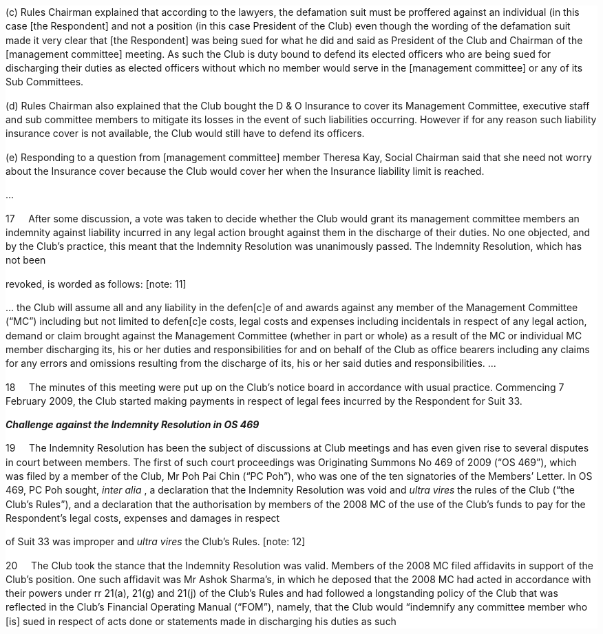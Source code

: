  (c) Rules Chairman explained that according to the lawyers, the defamation suit must be proffered against an individual (in this case [the Respondent] and not a position (in this case President of the Club) even though the wording of the defamation suit made it very clear that [the Respondent] was being sued for what he did and said as President of the Club and Chairman of the [management committee] meeting. As such the Club is duty bound to defend its elected officers who are being sued for discharging their duties as elected officers without which no member would serve in the [management committee] or any of its Sub Committees. 

 (d) Rules Chairman also explained that the Club bought the D & O Insurance to cover its Management Committee, executive staff and sub committee members to mitigate its losses in the event of such liabilities occurring. However if for any reason such liability insurance cover is not available, the Club would still have to defend its officers. 

 (e) Responding to a question from [management committee] member Theresa Kay, Social Chairman said that she need not worry about the Insurance cover because the Club would cover her when the Insurance liability limit is reached. 

 ... 

17     After some discussion, a vote was taken to decide whether the Club would grant its management committee members an indemnity against liability incurred in any legal action brought against them in the discharge of their duties. No one objected, and by the Club’s practice, this meant that the Indemnity Resolution was unanimously passed. The Indemnity Resolution, which has not been 

revoked, is worded as follows: [note: 11] 

 ... the Club will assume all and any liability in the defen[c]e of and awards against any member of the Management Committee (“MC”) including but not limited to defen[c]e costs, legal costs and expenses including incidentals in respect of any legal action, demand or claim brought against the Management Committee (whether in part or whole) as a result of the MC or individual MC member discharging its, his or her duties and responsibilities for and on behalf of the Club as office bearers including any claims for any errors and omissions resulting from the discharge of its, his or her said duties and responsibilities. ... 

18     The minutes of this meeting were put up on the Club’s notice board in accordance with usual practice. Commencing 7 February 2009, the Club started making payments in respect of legal fees incurred by the Respondent for Suit 33. 

**_Challenge against the Indemnity Resolution in OS 469_** 

19     The Indemnity Resolution has been the subject of discussions at Club meetings and has even given rise to several disputes in court between members. The first of such court proceedings was Originating Summons No 469 of 2009 (“OS 469”), which was filed by a member of the Club, Mr Poh Pai Chin (“PC Poh”), who was one of the ten signatories of the Members’ Letter. In OS 469, PC Poh sought, _inter alia_ , a declaration that the Indemnity Resolution was void and _ultra vires_ the rules of the Club (“the Club’s Rules”), and a declaration that the authorisation by members of the 2008 MC of the use of the Club’s funds to pay for the Respondent’s legal costs, expenses and damages in respect 


of Suit 33 was improper and _ultra vires_ the Club’s Rules. [note: 12] 

20     The Club took the stance that the Indemnity Resolution was valid. Members of the 2008 MC filed affidavits in support of the Club’s position. One such affidavit was Mr Ashok Sharma’s, in which he deposed that the 2008 MC had acted in accordance with their powers under rr 21(a), 21(g) and 21(j) of the Club’s Rules and had followed a longstanding policy of the Club that was reflected in the Club’s Financial Operating Manual (“FOM”), namely, that the Club would “indemnify any committee member who [is] sued in respect of acts done or statements made in discharging his duties as such 
